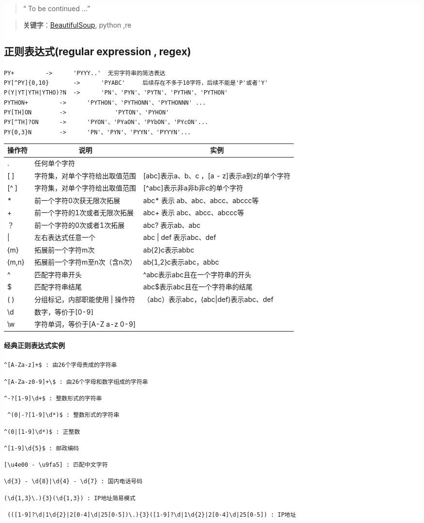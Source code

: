 > “ To be continued …” 

> **关键字**：[BeautifulSoup](https://www.crummy.com/software/BeautifulSoup/bs4/doc/index.zh.html), python ,re


## 正则表达式(regular expression , regex)
```
PY+			->		'PYYY..'  无穷字符串的简洁表达
PY[^PY]{0,10}		->		'PYABC' 	后续存在不多于10字符，后续不能是'P'或者'Y'
P(Y|YT|YTH|YTHO)?N	-> 		'PN'、'PYN'、'PYTN'、'PYTHN'、'PYTHON'
PYTHON+			-> 		'PYTHON'、'PYTHONN'、'PYTHONNN' ...
PY[TH]ON		->    	        'PYTON'、'PYHON'
PY[^TH]?ON 		->		'PYON'、'PYaON'、'PYbON'、'PYcON'... 
PY{0,3}N		->		'PN'、'PYN'、'PYYN'、'PYYYN'...

```

操作符|说明|实例
---|---|---
.|任何单个字符|
[ ]|字符集，对单个字符给出取值范围|[abc]表示a、b、c ，[a - z]表示a到z的单个字符
[^ ]|字符集，对单个字符给出取值范围|[^abc]表示非a非b非c的单个字符
\* |前一个字符0次获无限次拓展| abc* 表示 ab、abc、abcc、abccc等
\+ |前一个字符的1次或者无限次拓展| abc+ 表示 abc、abcc、abccc等
？ | 前一个字符的0次或者1次拓展|abc? 表示ab、abc
\| | 左右表达式任意一个 |abc \| def 表示abc、def
{m}| 拓展前一个字符m次 |ab{2}c表示abbc
{m,n} | 拓展前一个字符m至n次（含n次）| ab{1,2}c表示abc，abbc
^ |匹配字符串开头 |^abc表示abc且在一个字符串的开头
$ |匹配字符串结尾 |abc$表示abc且在一个字符串的结尾
( ) |分组标记，内部职能使用 \| 操作符 |（abc）表示abc，(abc\|def)表示abc、def
\d | 数字，等价于[0-9]| 
\w | 字符单词，等价于[A-Z a-z 0-9]| 

#### 经典正则表达式实例
` ^[A-Za-z]+$ : 由26个字母责成的字符串 `    

` ^[A-Za-z0-9]+\$ : 由26个字母和数字组成的字符串 `

` ^-?[1-9]\d+$ : 整数形式的字符串 `

` ^(0|-?[1-9]\d*)$ : 整数形式的字符串`

` ^(0|[1-9]\d*)$ : 正整数 `

` ^[1-9]\d{5}$ : 邮政编码 `

` [\u4e00 - \u9fa5] : 匹配中文字符 `

` \d{3} - \d{8}|\d{4} - \d{7} : 国内电话号码 `

` (\d{1,3}\.){3}(\d{1,3}) : IP地址简易模式 `

` (([1‐9]?\d|1\d{2}|2[0‐4]\d|25[0‐5])\.){3}([1‐9]?\d|1\d{2}|2[0‐4]\d|25[0‐5]) : IP地址`

